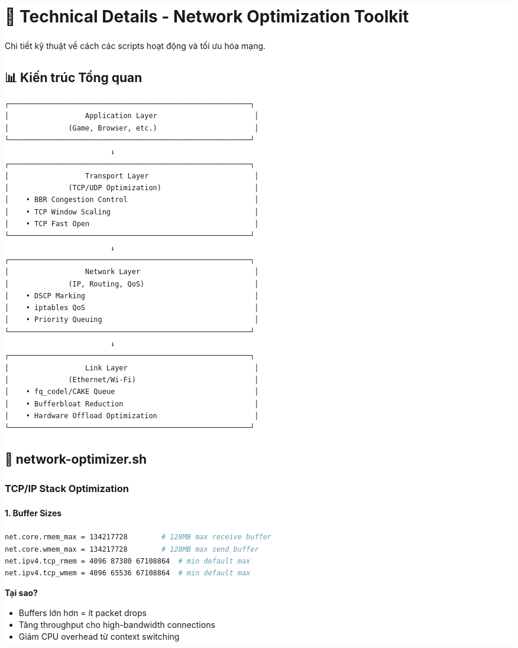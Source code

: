 # 🔬 Technical Details - Network Optimization Toolkit

Chi tiết kỹ thuật về cách các scripts hoạt động và tối ưu hóa mạng.

## 📊 Kiến trúc Tổng quan

```
┌─────────────────────────────────────────────────────────┐
│                  Application Layer                       │
│              (Game, Browser, etc.)                       │
└─────────────────────────────────────────────────────────┘
                         ↓
┌─────────────────────────────────────────────────────────┐
│                  Transport Layer                         │
│              (TCP/UDP Optimization)                      │
│    • BBR Congestion Control                              │
│    • TCP Window Scaling                                  │
│    • TCP Fast Open                                       │
└─────────────────────────────────────────────────────────┘
                         ↓
┌─────────────────────────────────────────────────────────┐
│                  Network Layer                           │
│              (IP, Routing, QoS)                          │
│    • DSCP Marking                                        │
│    • iptables QoS                                        │
│    • Priority Queuing                                    │
└─────────────────────────────────────────────────────────┘
                         ↓
┌─────────────────────────────────────────────────────────┐
│                  Link Layer                              │
│              (Ethernet/Wi-Fi)                            │
│    • fq_codel/CAKE Queue                                 │
│    • Bufferbloat Reduction                               │
│    • Hardware Offload Optimization                       │
└─────────────────────────────────────────────────────────┘
```

## 🚀 network-optimizer.sh

### TCP/IP Stack Optimization

#### 1. Buffer Sizes

```bash
net.core.rmem_max = 134217728        # 128MB max receive buffer
net.core.wmem_max = 134217728        # 128MB max send buffer
net.ipv4.tcp_rmem = 4096 87380 67108864  # min default max
net.ipv4.tcp_wmem = 4096 65536 67108864  # min default max
```

**Tại sao?**
- Buffers lớn hơn = ít packet drops
- Tăng throughput cho high-bandwidth connections
- Giảm CPU overhead từ context switching
